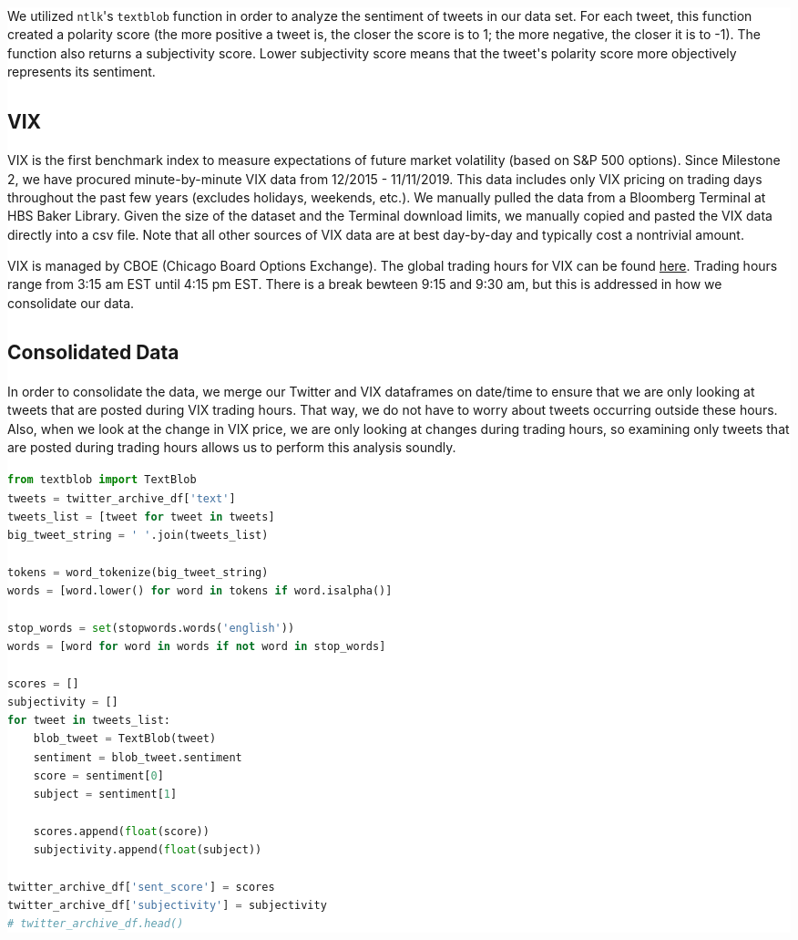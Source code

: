 We utilized `ntlk`'s `textblob` function in order to analyze the sentiment of tweets in our data set. For each tweet, this function created a polarity score (the more positive a tweet is, the closer the score is to 1; the more negative, the closer it is to -1). The function also returns a subjectivity score. Lower subjectivity score means that the tweet's polarity score more objectively represents its sentiment.

## VIX
VIX is the first benchmark index to measure expectations of future market volatility 
	(based on S&P 500 options). Since Milestone 2, we have procured minute-by-minute VIX data from 12/2015 - 11/11/2019. 
	This data includes only VIX pricing on trading days throughout the past few years (excludes holidays, weekends, etc.). 
	We manually pulled the data from a Bloomberg Terminal at HBS Baker Library. Given the size of the dataset and the Terminal download limits, we manually copied and pasted the VIX data directly into a csv file. Note that all other sources of VIX data are at best day-by-day and typically cost a nontrivial amount.

VIX is managed by CBOE (Chicago Board Options Exchange). The global trading hours for VIX can be found [here]("https://www.cboe.com/micro/eth/pdf/global-trading-hours.pdf"). Trading hours range from 3:15 am EST until 4:15 pm EST. There is a break bewteen 9:15 and 9:30 am, but this is addressed in how we consolidate our data.

## Consolidated Data
In order to consolidate the data, we merge our Twitter and VIX dataframes on date/time to ensure that we are only looking
	at tweets that are posted during VIX trading hours. That way, we do not have to worry about tweets occurring outside
	these hours. Also, when we look at the change in VIX price, we are only looking at changes during trading hours, so
	examining only tweets that are posted during trading hours allows us to perform this analysis soundly.

```python
from textblob import TextBlob
tweets = twitter_archive_df['text']
tweets_list = [tweet for tweet in tweets]
big_tweet_string = ' '.join(tweets_list)

tokens = word_tokenize(big_tweet_string)
words = [word.lower() for word in tokens if word.isalpha()]

stop_words = set(stopwords.words('english'))
words = [word for word in words if not word in stop_words]

scores = []
subjectivity = []
for tweet in tweets_list:
    blob_tweet = TextBlob(tweet)
    sentiment = blob_tweet.sentiment
    score = sentiment[0]
    subject = sentiment[1]
    
    scores.append(float(score))
    subjectivity.append(float(subject))

twitter_archive_df['sent_score'] = scores
twitter_archive_df['subjectivity'] = subjectivity
# twitter_archive_df.head()
```
